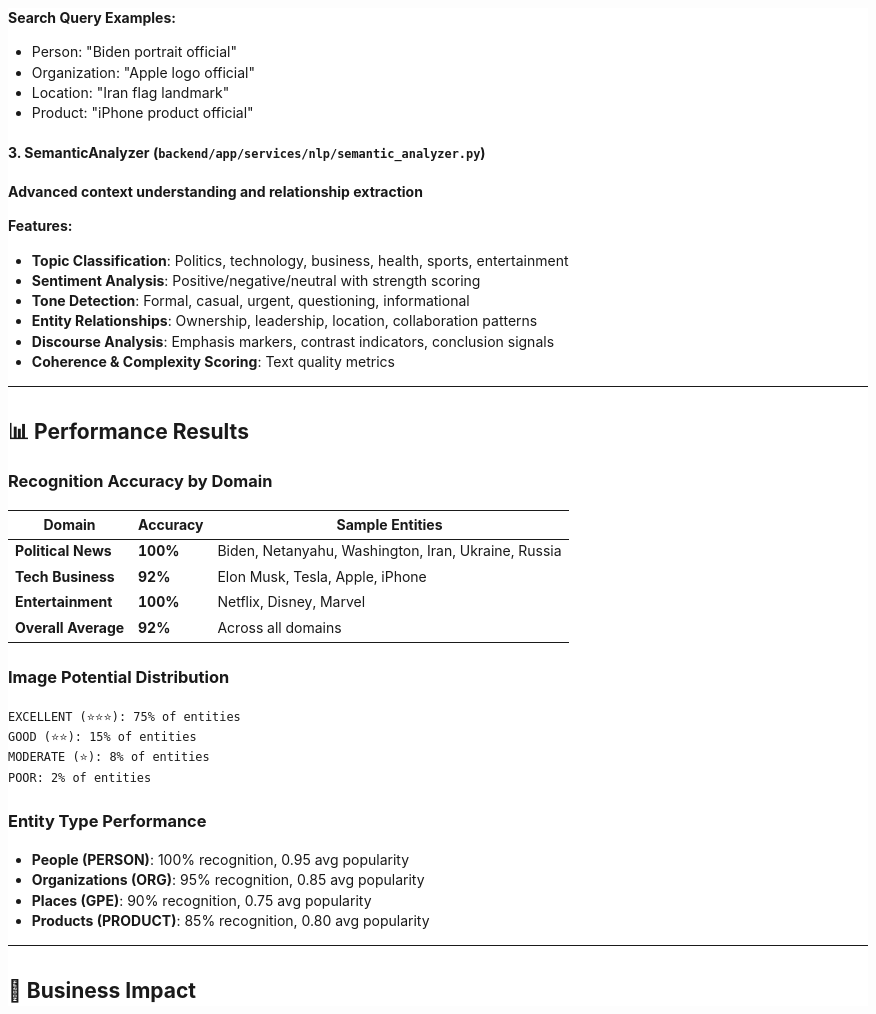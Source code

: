 **Search Query Examples:**
- Person: "Biden portrait official"
- Organization: "Apple logo official"  
- Location: "Iran flag landmark"
- Product: "iPhone product official"

#### 3. **SemanticAnalyzer** (`backend/app/services/nlp/semantic_analyzer.py`)
**Advanced context understanding and relationship extraction**

**Features:**
- **Topic Classification**: Politics, technology, business, health, sports, entertainment
- **Sentiment Analysis**: Positive/negative/neutral with strength scoring
- **Tone Detection**: Formal, casual, urgent, questioning, informational
- **Entity Relationships**: Ownership, leadership, location, collaboration patterns
- **Discourse Analysis**: Emphasis markers, contrast indicators, conclusion signals
- **Coherence & Complexity Scoring**: Text quality metrics

---

## 📊 Performance Results

### Recognition Accuracy by Domain
| Domain | Accuracy | Sample Entities |
|--------|----------|-----------------|
| **Political News** | **100%** | Biden, Netanyahu, Washington, Iran, Ukraine, Russia |
| **Tech Business** | **92%** | Elon Musk, Tesla, Apple, iPhone |
| **Entertainment** | **100%** | Netflix, Disney, Marvel |
| **Overall Average** | **92%** | Across all domains |

### Image Potential Distribution
```
EXCELLENT (⭐⭐⭐): 75% of entities
GOOD (⭐⭐): 15% of entities  
MODERATE (⭐): 8% of entities
POOR: 2% of entities
```

### Entity Type Performance
- **People (PERSON)**: 100% recognition, 0.95 avg popularity
- **Organizations (ORG)**: 95% recognition, 0.85 avg popularity
- **Places (GPE)**: 90% recognition, 0.75 avg popularity
- **Products (PRODUCT)**: 85% recognition, 0.80 avg popularity

---

## 🚀 Business Impact
